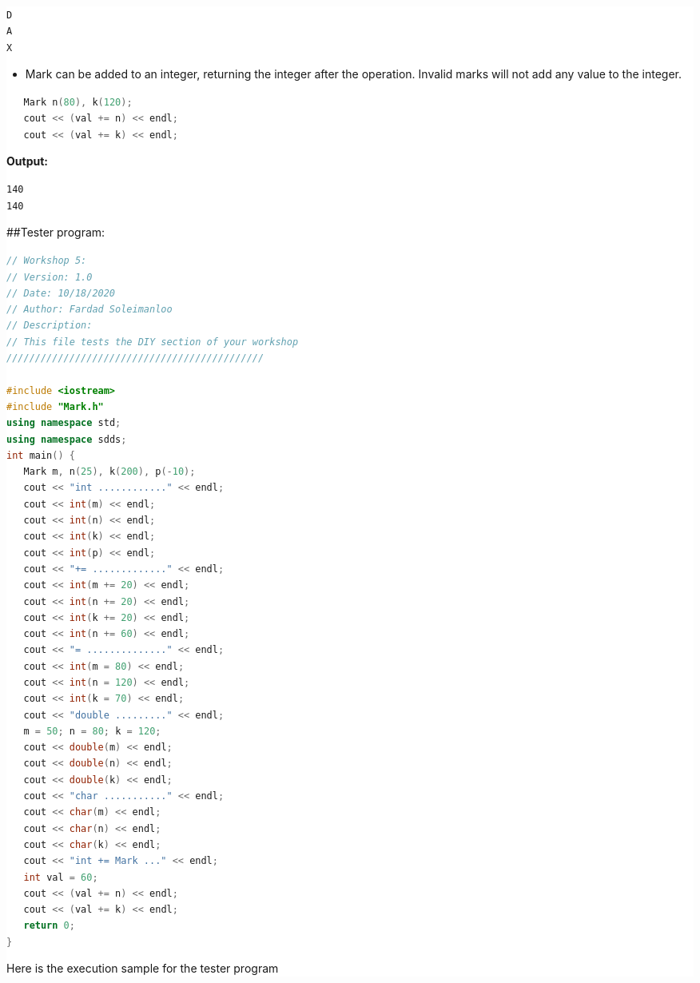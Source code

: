 ```Text
D
A
X
```
- Mark can be added to an integer, returning the integer after the operation. Invalid marks will not add any value to the integer.
```C++
   Mark n(80), k(120);
   cout << (val += n) << endl;
   cout << (val += k) << endl;
```
**Output:** 
```Text
140
140
```

  
##Tester program:
```C++
// Workshop 5:
// Version: 1.0
// Date: 10/18/2020
// Author: Fardad Soleimanloo
// Description:
// This file tests the DIY section of your workshop
/////////////////////////////////////////////

#include <iostream>
#include "Mark.h"
using namespace std;
using namespace sdds;
int main() {
   Mark m, n(25), k(200), p(-10);
   cout << "int ............" << endl;
   cout << int(m) << endl;
   cout << int(n) << endl;
   cout << int(k) << endl;
   cout << int(p) << endl;
   cout << "+= ............." << endl;
   cout << int(m += 20) << endl;
   cout << int(n += 20) << endl;
   cout << int(k += 20) << endl;
   cout << int(n += 60) << endl;
   cout << "= .............." << endl;
   cout << int(m = 80) << endl;
   cout << int(n = 120) << endl;
   cout << int(k = 70) << endl;
   cout << "double ........." << endl;
   m = 50; n = 80; k = 120;
   cout << double(m) << endl;
   cout << double(n) << endl;
   cout << double(k) << endl;
   cout << "char ..........." << endl;
   cout << char(m) << endl;
   cout << char(n) << endl;
   cout << char(k) << endl;
   cout << "int += Mark ..." << endl;
   int val = 60;
   cout << (val += n) << endl;
   cout << (val += k) << endl;
   return 0;
}
```
Here is the execution sample for the tester program